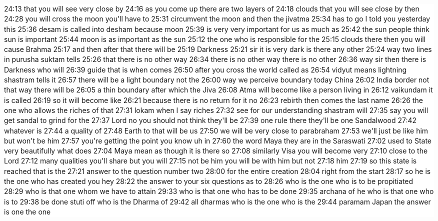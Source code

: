 24:13 that you will see very close by
24:16 as you come up there are two layers of
24:18 clouds that you will see close by then
24:28 you will cross the moon you'll have to
25:31 circumvent the moon and then the jivatma
25:34 has to go I told you yesterday this
25:36 desam is called into desham because moon
25:39 is very very important for us as much as
25:42 the sun people think sun is important
25:44 moon is as important as the sun
25:12 the one who is responsible for the
25:15 clouds there then you will cause Brahma
25:17 and then after that there will be
25:19 Darkness
25:21 sir it is very dark is there any other
25:24 way two lines in purusha suktam tells
25:26 that there is no other way
26:34 there is no other way there is no other
26:36 way sir then there is Darkness who will
26:39 guide that is when comes
26:50 after you cross the world called as
26:54 vidyut means lightning shastram tells it
26:57 there will be a light boundary not the
26:00 way we perceive boundary today China
26:02 India border not that way there will be
26:05 a thin boundary after which the Jiva
26:08 Atma will become like a person living in
26:12 vaikundam it is called
26:19 so it will become like
26:21 because there is no return for it no
26:23 rebirth then comes the last name
26:26 the one who allows the riches of that
27:31 lokam when I say riches
27:32 see for our understanding shastram will
27:35 say you will get sandal to grind for the
27:37 Lord no you should not think they'll be
27:39 one rule there they'll be one Sandalwood
27:42 whatever is
27:44 a quality of
27:48 Earth to that will be us
27:50 we will be very close to parabraham
27:53 we'll just be like him but won't be him
27:57 you're getting the point you know uh in
27:60 the word Maya they are in the Saraswati
27:02 used to State very beautifully what does
27:04 Maya mean as though it is there so
27:08 similarly Visa you will become very
27:10 close to the Lord
27:12 many qualities you'll share but you will
27:15 not be him you will be with him but not
27:18 him
27:19 so this state is reached that is the
27:21 answer to the question number two
28:00 for the entire creation
28:04 right from the start
28:17 so he is the one who has created you hey
28:22 the answer to your six questions as to
28:26 who is the one who is to be propitiated
28:29 who is that one whom we have to attain
29:33 who is that one who has to be done
29:35 archana of he who is that one who is to
29:38 be done stuti off who is the Dharma of
29:42 all dharmas who is the one who is the
29:44 paramam Japan the answer is one the one